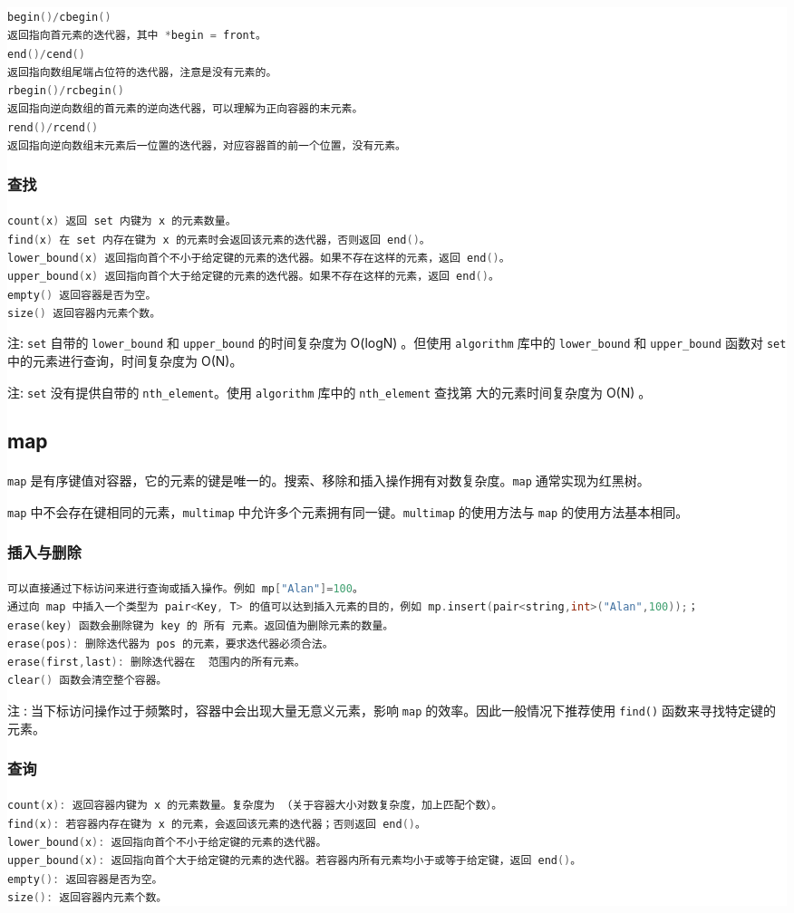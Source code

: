 ```cpp
begin()/cbegin()
返回指向首元素的迭代器，其中 *begin = front。
end()/cend()
返回指向数组尾端占位符的迭代器，注意是没有元素的。
rbegin()/rcbegin()
返回指向逆向数组的首元素的逆向迭代器，可以理解为正向容器的末元素。
rend()/rcend()
返回指向逆向数组末元素后一位置的迭代器，对应容器首的前一个位置，没有元素。
```





### 查找

```cpp
count(x) 返回 set 内键为 x 的元素数量。
find(x) 在 set 内存在键为 x 的元素时会返回该元素的迭代器，否则返回 end()。
lower_bound(x) 返回指向首个不小于给定键的元素的迭代器。如果不存在这样的元素，返回 end()。
upper_bound(x) 返回指向首个大于给定键的元素的迭代器。如果不存在这样的元素，返回 end()。
empty() 返回容器是否为空。
size() 返回容器内元素个数。
```

注:   `set` 自带的 `lower_bound` 和 `upper_bound` 的时间复杂度为 O(logN) 。但使用 `algorithm` 库中的 `lower_bound` 和 `upper_bound` 函数对 `set` 中的元素进行查询，时间复杂度为 O(N)。

注:  `set` 没有提供自带的 `nth_element`。使用 `algorithm` 库中的 `nth_element` 查找第 大的元素时间复杂度为 O(N) 。



## map

`map` 是有序键值对容器，它的元素的键是唯一的。搜索、移除和插入操作拥有对数复杂度。`map` 通常实现为红黑树。

`map` 中不会存在键相同的元素，`multimap` 中允许多个元素拥有同一键。`multimap` 的使用方法与 `map` 的使用方法基本相同。



### 插入与删除

```cpp
可以直接通过下标访问来进行查询或插入操作。例如 mp["Alan"]=100。
通过向 map 中插入一个类型为 pair<Key, T> 的值可以达到插入元素的目的，例如 mp.insert(pair<string,int>("Alan",100));；
erase(key) 函数会删除键为 key 的 所有 元素。返回值为删除元素的数量。
erase(pos): 删除迭代器为 pos 的元素，要求迭代器必须合法。
erase(first,last): 删除迭代器在  范围内的所有元素。
clear() 函数会清空整个容器。
```

注 :  当下标访问操作过于频繁时，容器中会出现大量无意义元素，影响 `map` 的效率。因此一般情况下推荐使用 `find()` 函数来寻找特定键的元素。



### 查询

```cpp
count(x): 返回容器内键为 x 的元素数量。复杂度为 （关于容器大小对数复杂度，加上匹配个数）。
find(x): 若容器内存在键为 x 的元素，会返回该元素的迭代器；否则返回 end()。
lower_bound(x): 返回指向首个不小于给定键的元素的迭代器。
upper_bound(x): 返回指向首个大于给定键的元素的迭代器。若容器内所有元素均小于或等于给定键，返回 end()。
empty(): 返回容器是否为空。
size(): 返回容器内元素个数。
```
